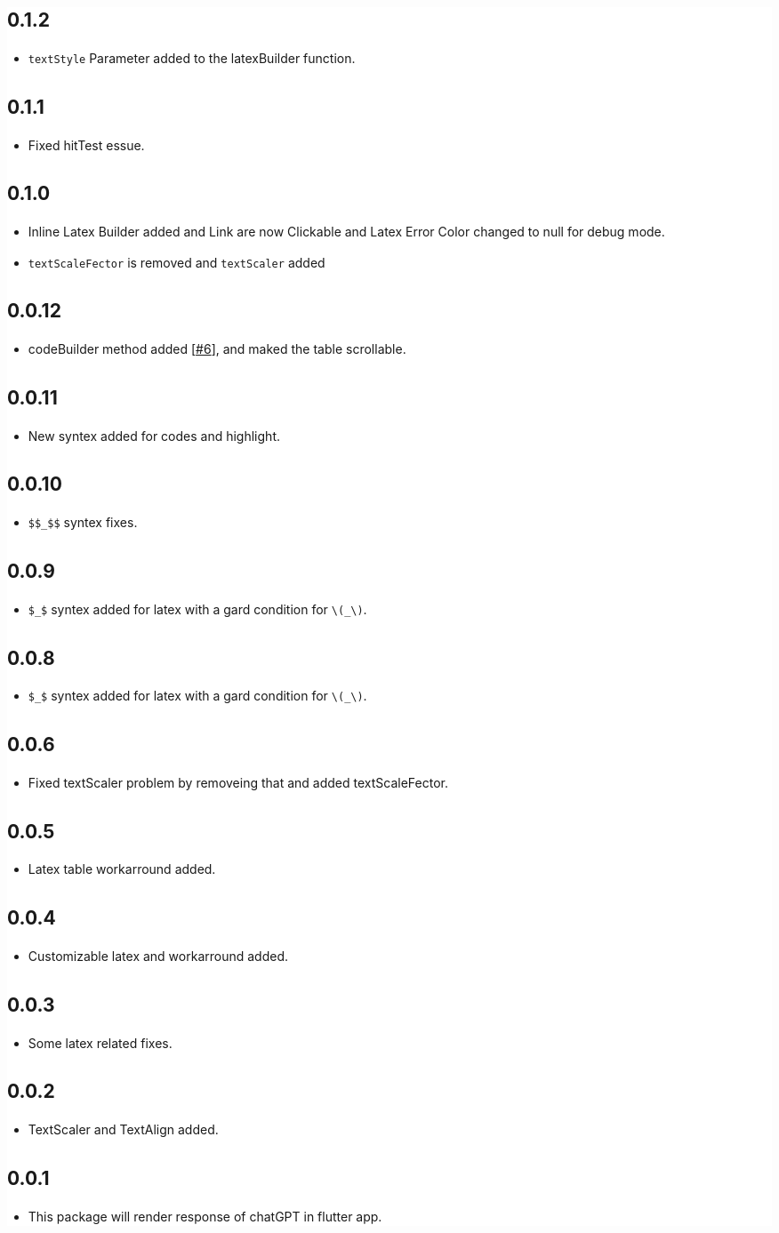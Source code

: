 ## 0.1.2

* `textStyle` Parameter added to the latexBuilder function.

## 0.1.1

* Fixed hitTest essue.

## 0.1.0

* Inline Latex Builder added and Link are now Clickable and Latex Error Color changed to null for debug mode.

* `textScaleFector` is removed and `textScaler` added

## 0.0.12

* codeBuilder method added [[#6](https://github.com/saminsohag/flutter_packages/issues/6)], and maked the table scrollable.

## 0.0.11

* New syntex added for codes and highlight.

## 0.0.10

* `$$_$$` syntex fixes.

## 0.0.9

* `$_$` syntex added for latex with a gard condition for `\(_\)`.

## 0.0.8

* `$_$` syntex added for latex with a gard condition for `\(_\)`.

## 0.0.6

* Fixed textScaler problem by removeing that and added textScaleFector.

## 0.0.5

* Latex table workarround added.

## 0.0.4

* Customizable latex and workarround added.

## 0.0.3

* Some latex related fixes.

## 0.0.2

* TextScaler and TextAlign added.

## 0.0.1

* This package will render response of chatGPT in flutter app.
